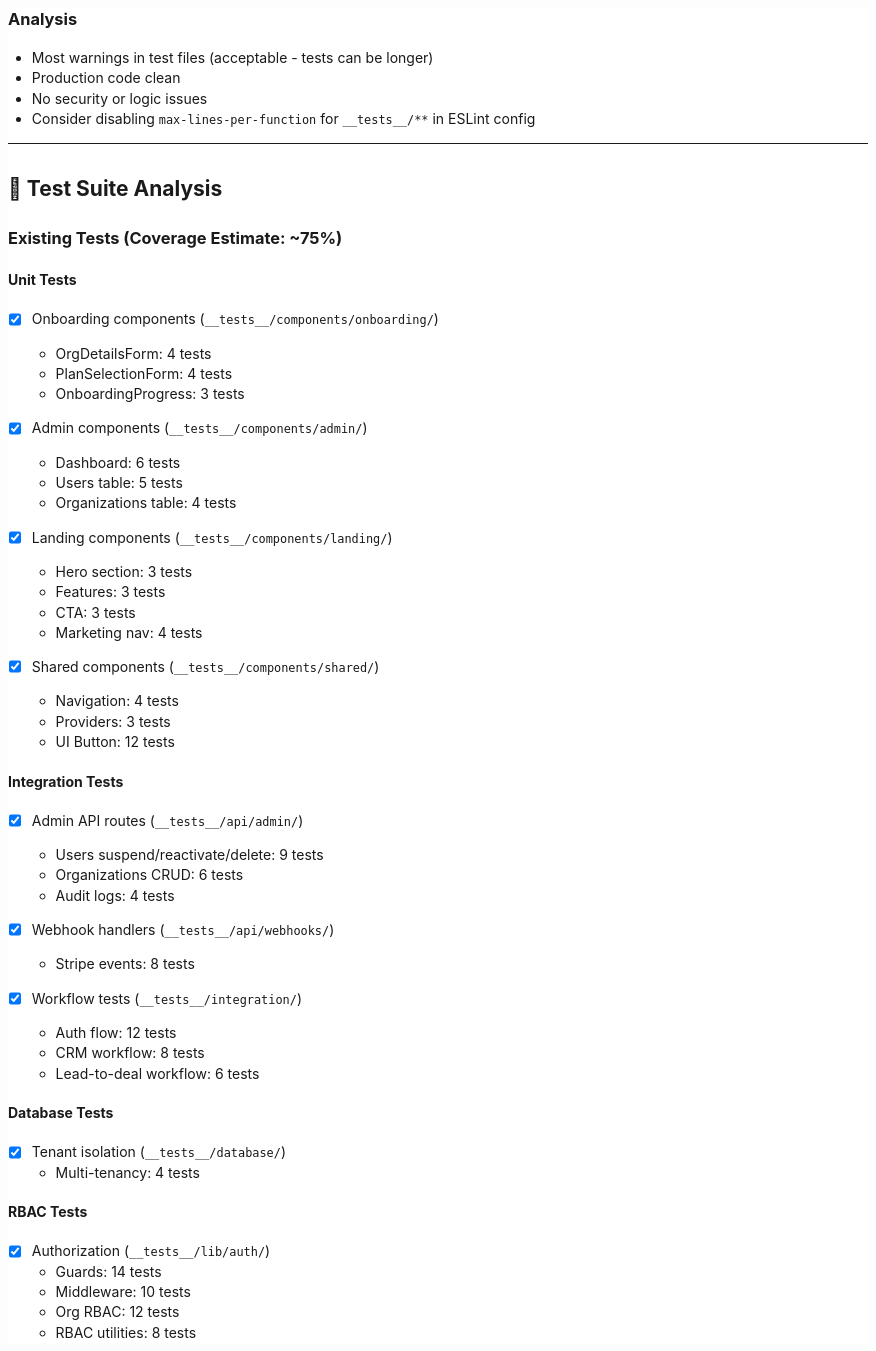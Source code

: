 ### Analysis
- Most warnings in test files (acceptable - tests can be longer)
- Production code clean
- No security or logic issues
- Consider disabling `max-lines-per-function` for `__tests__/**` in ESLint config

---

## 🧪 Test Suite Analysis

### Existing Tests (Coverage Estimate: ~75%)

#### Unit Tests
- [x] Onboarding components (`__tests__/components/onboarding/`)
  - OrgDetailsForm: 4 tests
  - PlanSelectionForm: 4 tests
  - OnboardingProgress: 3 tests

- [x] Admin components (`__tests__/components/admin/`)
  - Dashboard: 6 tests
  - Users table: 5 tests
  - Organizations table: 4 tests

- [x] Landing components (`__tests__/components/landing/`)
  - Hero section: 3 tests
  - Features: 3 tests
  - CTA: 3 tests
  - Marketing nav: 4 tests

- [x] Shared components (`__tests__/components/shared/`)
  - Navigation: 4 tests
  - Providers: 3 tests
  - UI Button: 12 tests

#### Integration Tests
- [x] Admin API routes (`__tests__/api/admin/`)
  - Users suspend/reactivate/delete: 9 tests
  - Organizations CRUD: 6 tests
  - Audit logs: 4 tests

- [x] Webhook handlers (`__tests__/api/webhooks/`)
  - Stripe events: 8 tests

- [x] Workflow tests (`__tests__/integration/`)
  - Auth flow: 12 tests
  - CRM workflow: 8 tests
  - Lead-to-deal workflow: 6 tests

#### Database Tests
- [x] Tenant isolation (`__tests__/database/`)
  - Multi-tenancy: 4 tests

#### RBAC Tests
- [x] Authorization (`__tests__/lib/auth/`)
  - Guards: 14 tests
  - Middleware: 10 tests
  - Org RBAC: 12 tests
  - RBAC utilities: 8 tests
